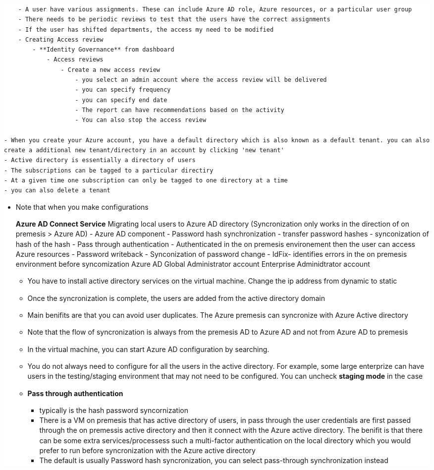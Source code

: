         - A user have various assignments. These can include Azure AD role, Azure resources, or a particular user group
        - There needs to be periodic reviews to test that the users have the correct assignments
        - If the user has shifted departments, the access my need to be modified
        - Creating Access review
            - **Identity Governance** from dashboard
                - Access reviews
                    - Create a new access review
                        - you select an admin account where the access review will be delivered
                        - you can specify frequency
                        - you can specify end date
                        - The report can have recommendations based on the activity
                        - You can also stop the access review
    
    - When you create your Azure account, you have a default directory which is also known as a default tenant. you can also create a additional new tenant/directory in an account by clicking 'new tenant'
    - Active directory is essentially a directory of users
    - The subscriptions can be tagged to a particular directiry
    - At a given time one subscription can only be tagged to one directory at a time
    - you can also delete a tenant

- Note that when you make configurations

    **Azure AD Connect Service** Migrating local users to Azure AD directory (Syncronization only works in the direction of on premesis > Azure AD)
        - Azure AD component
            - Password hash synchronization  - transfer password hashes - synconization of hash of the hash
            - Pass through authentication - Authenticated in the on premesis environement then the user can access Azure resources
            - Password writeback - Synconization of password change
        - IdFix- identifies errors in the on premesis environment before syncomization
        Azure AD Global Administrator account
        Enterprise Adminidtrator account

    - You have to install active directory services on the virtual machine. Change the ip address from dynamic to static
    - Once the syncronization is complete, the users are added from the active directory domain
    - Main benifits are that you can avoid user duplicates. The Azure premesis can syncronize with Azure Active directory
    - Note that the flow of syncronization is always from the premesis AD to Azure AD and not from Azure AD to premesis
    - In the virtual machine, you can start Azure AD configuration by searching. 
    - You do not always need to configure for all the users in the active directory. For example, some large enterprize can have users in the testing/staging environment that may not need to be configured. You can uncheck **staging mode** in the case

    - **Pass through authentication**
        - typically is the hash password syncornization
        - There is a VM on premesis that has active directory of users, in pass through the user credentials are first passed through the on premessis active directory and then it connect with the Azure active directory. The benifit is that there can be some extra services/processess such a multi-factor authentication on the local directory which you would prefer to run before syncronization with the Azure active directory
        - The default is usually Password hash syncronization, you can select pass-through synchronization instead
